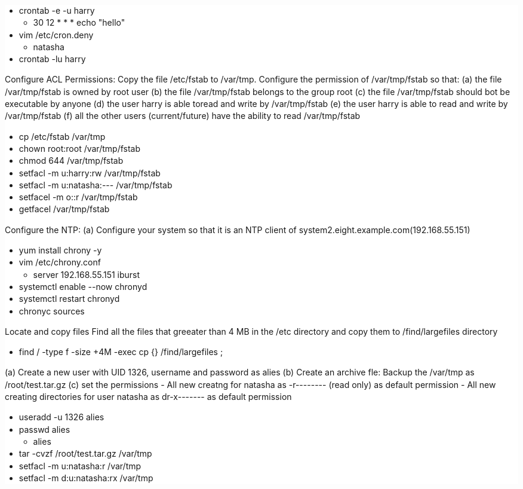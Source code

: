 - crontab -e -u harry
  - 30 12 * * * echo "hello"
- vim /etc/cron.deny
  - natasha
- crontab -lu harry


Configure ACL Permissions:
Copy the file /etc/fstab to /var/tmp. Configure the permission of /var/tmp/fstab so that:
(a) the file /var/tmp/fstab is owned by root user
(b) the file /var/tmp/fstab belongs to the group root
(c) the file /var/tmp/fstab should bot be executable by anyone
(d) the user harry is able toread and write by /var/tmp/fstab
(e) the user harry is able to read and write by /var/tmp/fstab
(f) all the other users (current/future) have the ability to read /var/tmp/fstab


- cp /etc/fstab /var/tmp
- chown root:root /var/tmp/fstab
- chmod 644 /var/tmp/fstab
- setfacl -m u:harry:rw /var/tmp/fstab
- setfacl -m u:natasha:--- /var/tmp/fstab
- setfacel -m o::r /var/tmp/fstab
- getfacel /var/tmp/fstab



Configure the NTP:
(a) Configure your system so that it is an NTP client of system2.eight.example.com(192.168.55.151)


- yum install chrony -y
- vim /etc/chrony.conf
  - server 192.168.55.151 iburst
- systemctl enable --now chronyd
- systemctl restart chronyd
- chronyc sources



Locate and copy files
Find all the files that greeater than 4 MB in the /etc directory and copy them to /find/largefiles directory


- find / -type f -size +4M -exec cp {} /find/largefiles \;


(a) Create a new user with UID 1326, username and password as alies
(b) Create an archive fle:
Backup the /var/tmp as /root/test.tar.gz
(c) set the permissions
    - All new creatng for natasha as -r-------- (read only) as default permission
    - All new creating directories for user natasha as dr-x------- as default permission


- useradd -u 1326 alies
- passwd alies
  - alies
- tar -cvzf /root/test.tar.gz /var/tmp
- setfacl -m u:natasha:r /var/tmp
- setfacl -m d:u:natasha:rx /var/tmp
